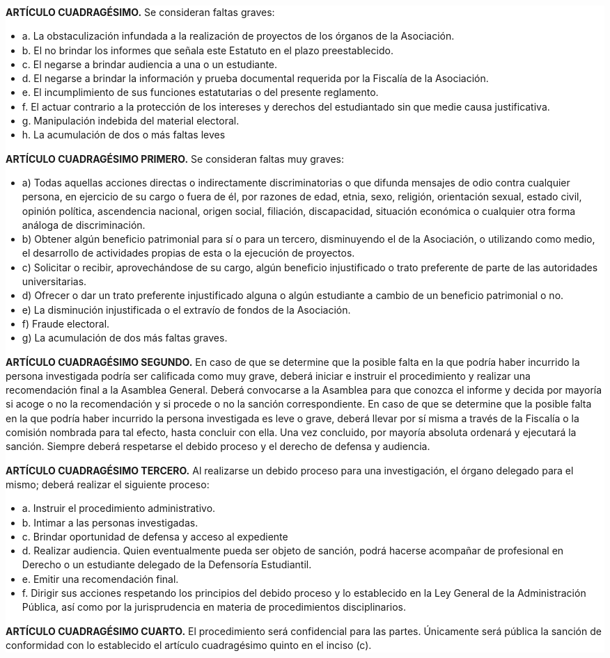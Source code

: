 **ARTÍCULO CUADRAGÉSIMO.** Se consideran faltas graves:
* a.	La obstaculización infundada a la realización de proyectos de los órganos de la Asociación.
* b.	El no brindar los informes que señala este Estatuto en el plazo preestablecido.
* c.	El negarse a brindar audiencia a una o un estudiante.
* d.	El negarse a brindar la información y prueba documental requerida por la Fiscalía de la Asociación.
* e.	El incumplimiento de sus funciones estatutarias o del presente reglamento.
* f.	El actuar contrario a la protección de los intereses y derechos del estudiantado sin que medie causa justificativa.
* g.	Manipulación indebida del material electoral.
* h.	La acumulación de dos o más faltas leves

**ARTÍCULO CUADRAGÉSIMO PRIMERO.** Se consideran faltas muy graves:
* a)	Todas aquellas acciones directas o indirectamente discriminatorias o que difunda mensajes de odio contra cualquier persona, en ejercicio de su cargo o fuera de él, por razones de edad, etnia, sexo, religión, orientación sexual, estado civil, opinión política, ascendencia nacional, origen social, filiación, discapacidad, situación económica o cualquier otra forma análoga de discriminación.
* b)	Obtener algún beneficio patrimonial para sí o para un tercero, disminuyendo el de la Asociación, o utilizando como medio, el desarrollo de actividades propias de esta o la ejecución de proyectos.
* c)	Solicitar o recibir, aprovechándose de su cargo, algún beneficio injustificado o trato preferente de parte de las autoridades universitarias.
* d)	Ofrecer o dar un trato preferente injustificado alguna o algún estudiante a cambio de un beneficio patrimonial o no.
* e)	La disminución injustificada o el extravío de fondos de la Asociación.
* f)	Fraude electoral.
* g)	La acumulación de dos más faltas graves.

**ARTÍCULO CUADRAGÉSIMO SEGUNDO.** En caso de que se determine que la posible falta en la que podría haber incurrido la persona investigada podría ser calificada como muy grave, deberá iniciar e instruir el procedimiento y realizar una recomendación final a la Asamblea General. Deberá convocarse a la Asamblea para que conozca el informe y decida por mayoría si acoge o no la recomendación y si procede o no la sanción correspondiente. En caso de que se determine que la posible falta en la que podría haber incurrido la persona investigada es leve o grave, deberá llevar por sí misma a través de la Fiscalía o la comisión nombrada para tal efecto, hasta concluir con ella. Una vez concluido, por mayoría absoluta ordenará y ejecutará la sanción. Siempre deberá respetarse el debido proceso y el derecho de defensa y audiencia.

**ARTÍCULO CUADRAGÉSIMO TERCERO.** Al realizarse un debido proceso para una investigación, el órgano delegado para el mismo; deberá realizar el siguiente proceso: 
* a.	Instruir el procedimiento administrativo.
* b.	Intimar a las personas investigadas.
* c.	Brindar oportunidad de defensa y acceso al expediente
* d.	Realizar audiencia. Quien eventualmente pueda ser objeto de sanción, podrá hacerse acompañar de profesional en Derecho o un estudiante delegado de la Defensoría Estudiantil.
* e.	Emitir una recomendación final.
* f.	Dirigir sus acciones respetando los principios del debido proceso y lo establecido en la Ley General de la Administración Pública, así como por la jurisprudencia en materia de procedimientos disciplinarios.

**ARTÍCULO CUADRAGÉSIMO CUARTO.** El procedimiento será confidencial para las partes. Únicamente será pública la sanción de conformidad con lo establecido el artículo cuadragésimo quinto en el inciso (c). 

